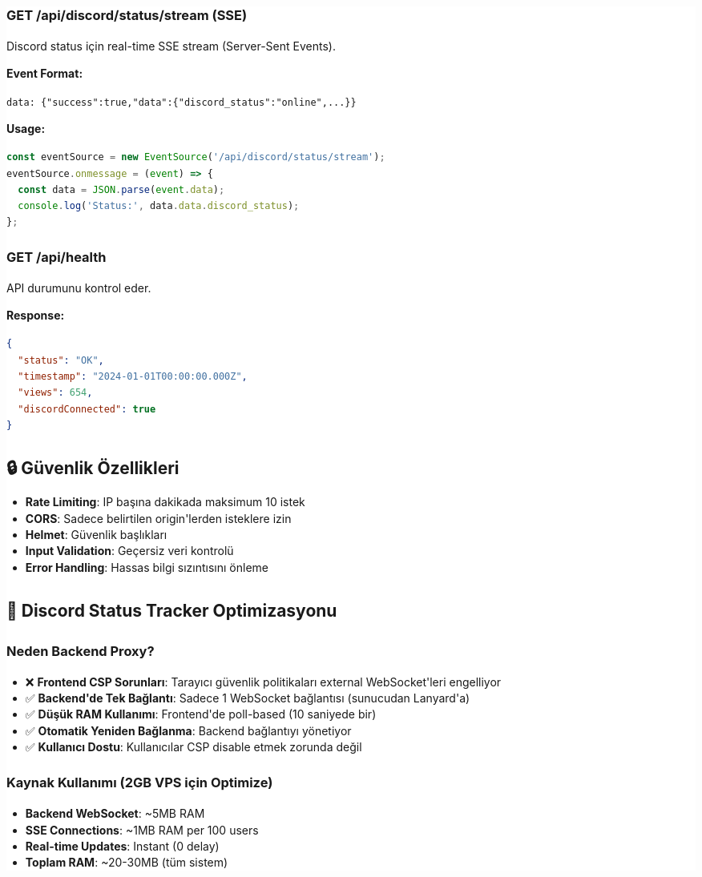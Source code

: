 ### GET /api/discord/status/stream (SSE)
Discord status için real-time SSE stream (Server-Sent Events).

**Event Format:**
```
data: {"success":true,"data":{"discord_status":"online",...}}
```

**Usage:**
```javascript
const eventSource = new EventSource('/api/discord/status/stream');
eventSource.onmessage = (event) => {
  const data = JSON.parse(event.data);
  console.log('Status:', data.data.discord_status);
};
```

### GET /api/health
API durumunu kontrol eder.

**Response:**
```json
{
  "status": "OK",
  "timestamp": "2024-01-01T00:00:00.000Z",
  "views": 654,
  "discordConnected": true
}
```

## 🔒 Güvenlik Özellikleri

- **Rate Limiting**: IP başına dakikada maksimum 10 istek
- **CORS**: Sadece belirtilen origin'lerden isteklere izin
- **Helmet**: Güvenlik başlıkları
- **Input Validation**: Geçersiz veri kontrolü
- **Error Handling**: Hassas bilgi sızıntısını önleme

## 🎯 Discord Status Tracker Optimizasyonu

### Neden Backend Proxy?
- ❌ **Frontend CSP Sorunları**: Tarayıcı güvenlik politikaları external WebSocket'leri engelliyor
- ✅ **Backend'de Tek Bağlantı**: Sadece 1 WebSocket bağlantısı (sunucudan Lanyard'a)
- ✅ **Düşük RAM Kullanımı**: Frontend'de poll-based (10 saniyede bir)
- ✅ **Otomatik Yeniden Bağlanma**: Backend bağlantıyı yönetiyor
- ✅ **Kullanıcı Dostu**: Kullanıcılar CSP disable etmek zorunda değil

### Kaynak Kullanımı (2GB VPS için Optimize)
- **Backend WebSocket**: ~5MB RAM
- **SSE Connections**: ~1MB RAM per 100 users
- **Real-time Updates**: Instant (0 delay)
- **Toplam RAM**: ~20-30MB (tüm sistem)
